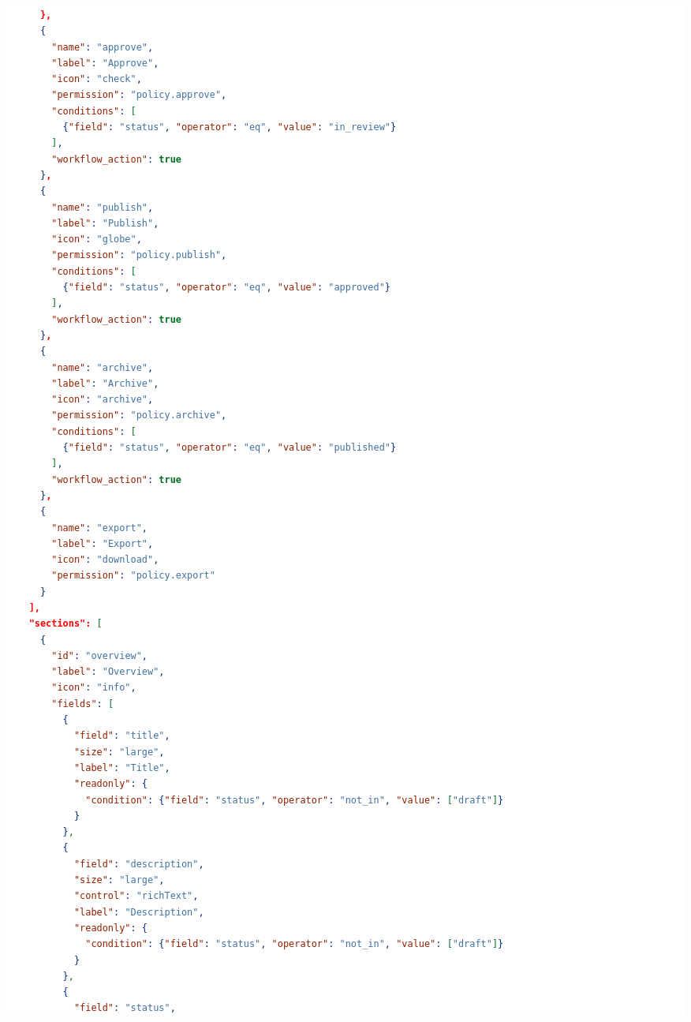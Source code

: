 ```json
      },
      {
        "name": "approve",
        "label": "Approve",
        "icon": "check",
        "permission": "policy.approve",
        "conditions": [
          {"field": "status", "operator": "eq", "value": "in_review"}
        ],
        "workflow_action": true
      },
      {
        "name": "publish",
        "label": "Publish",
        "icon": "globe",
        "permission": "policy.publish",
        "conditions": [
          {"field": "status", "operator": "eq", "value": "approved"}
        ],
        "workflow_action": true
      },
      {
        "name": "archive",
        "label": "Archive",
        "icon": "archive",
        "permission": "policy.archive",
        "conditions": [
          {"field": "status", "operator": "eq", "value": "published"}
        ],
        "workflow_action": true
      },
      {
        "name": "export",
        "label": "Export",
        "icon": "download",
        "permission": "policy.export"
      }
    ],
    "sections": [
      {
        "id": "overview",
        "label": "Overview",
        "icon": "info",
        "fields": [
          {
            "field": "title",
            "size": "large",
            "label": "Title",
            "readonly": {
              "condition": {"field": "status", "operator": "not_in", "value": ["draft"]}
            }
          },
          {
            "field": "description",
            "size": "large",
            "control": "richText",
            "label": "Description",
            "readonly": {
              "condition": {"field": "status", "operator": "not_in", "value": ["draft"]}
            }
          },
          {
            "field": "status",
```